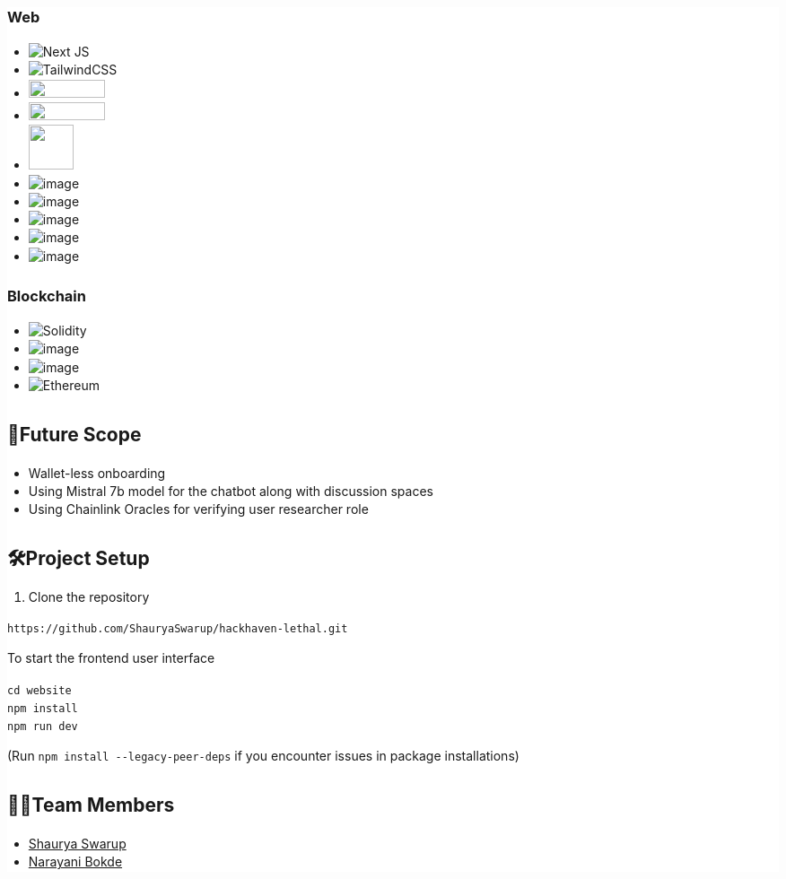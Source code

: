 ### Web

- ![Next JS](https://img.shields.io/badge/Next-black?style=for-the-badge&logo=next.js&logoColor=white)
- ![TailwindCSS](https://img.shields.io/badge/tailwindcss-%2338B2AC.svg?style=for-the-badge&logo=tailwind-css&logoColor=white)
- <img src="https://github.com/ShauryaSwarup/L-ETH-AL/assets/116104916/923c758d-a0f8-4051-9f30-e85be77e4769" width="85" height="20">
- <img src="https://github.com/ShauryaSwarup/L-ETH-AL/assets/116104916/a83962af-5df0-485b-8bde-00c015bcc75b" width="85" height="20">
- <img src="https://github.com/ShauryaSwarup/L-ETH-AL/assets/116104916/be1280cb-757a-414d-b546-8da89a2f4318" width="50" height="50">
- <img width="85" alt="image" src="https://github.com/ShauryaSwarup/L-ETH-AL/assets/116104916/1e249feb-369a-4ec6-9cd2-bb9d0c52c57e">
- <img width="50" alt="image" src="https://github.com/narayanibokde9/HackHaven-LETHAL/assets/116104916/047c3a79-bff3-4161-8030-af283f440791">
- <img width="123" alt="image" src="https://github.com/narayanibokde9/HackHaven-LETHAL/assets/116104916/54e48b8a-13c4-490a-9b71-6bfd339f69cb">
- <img width="85" alt="image" src="https://github.com/narayanibokde9/HackHaven-LETHAL/assets/116104916/17ad407c-4372-4638-89cd-32dac26a6653">
- <img width="50" alt="image" src="https://github.com/narayanibokde9/HackHaven-LETHAL/assets/116104916/0c793733-8789-40cc-98a2-c6876fe20acc">

### Blockchain

- ![Solidity](https://img.shields.io/badge/Solidity-%23363636.svg?style=for-the-badge&logo=solidity&logoColor=white)
- <img width="50" alt="image" src="https://github.com/ShauryaSwarup/L-ETH-AL/assets/116104916/88729b02-1b48-48b7-9c4c-b3ffb2c0da20">
- <img width="100" alt="image" src="https://github.com/ShauryaSwarup/L-ETH-AL/assets/116104916/3e2a2b68-3040-48dc-aadf-7d46b1fa99b3">
- ![Ethereum](https://img.shields.io/badge/Ethereum-3C3C3D?style=for-the-badge&logo=Ethereum&logoColor=white)

## 🔮Future Scope

- Wallet-less onboarding
- Using Mistral 7b model for the chatbot along with discussion spaces
- Using Chainlink Oracles for verifying user researcher role

## 🛠Project Setup

1. Clone the repository

```
https://github.com/ShauryaSwarup/hackhaven-lethal.git
```

To start the frontend user interface

```
cd website
npm install
npm run dev
```

(Run `npm install --legacy-peer-deps` if you encounter issues in package installations)

## 👨‍💻Team Members

- [Shaurya Swarup](https://github.com/ShauryaSwarup)
- [Narayani Bokde](https://github.com/narayanibokde9)
